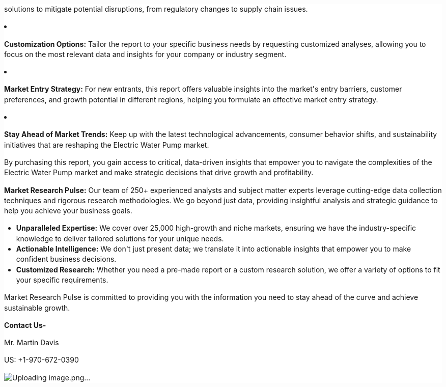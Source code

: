 solutions to mitigate potential disruptions, from regulatory changes to supply chain issues.</p></li><li><p><strong>Customization Options:</strong> Tailor the report to your specific business needs by requesting customized analyses, allowing you to focus on the most relevant data and insights for your company or industry segment.</p></li><li><p><strong>Market Entry Strategy:</strong> For new entrants, this report offers valuable insights into the market's entry barriers, customer preferences, and growth potential in different regions, helping you formulate an effective market entry strategy.</p></li><li><p><strong>Stay Ahead of Market Trends:</strong> Keep up with the latest technological advancements, consumer behavior shifts, and sustainability initiatives that are reshaping the Electric Water Pump market.</p></li></ol><p>By purchasing this report, you gain access to critical, data-driven insights that empower you to navigate the complexities of the Electric Water Pump market and make strategic decisions that drive growth and profitability.</p><p><strong>Market Research Pulse:</strong>&nbsp;Our team of 250+ experienced analysts and subject matter experts leverage cutting-edge data collection techniques and rigorous research methodologies. We go beyond just data, providing insightful analysis and strategic guidance to help you achieve your business goals.</p><ul><li><strong>Unparalleled Expertise:</strong>&nbsp;We cover over 25,000 high-growth and niche markets, ensuring we have the industry-specific knowledge to deliver tailored solutions for your unique needs.</li><li><strong>Actionable Intelligence:</strong>&nbsp;We don't just present data; we translate it into actionable insights that empower you to make confident business decisions.</li><li><strong>Customized Research:</strong>&nbsp;Whether you need a pre-made report or a custom research solution, we offer a variety of options to fit your specific requirements.</li></ul><p>Market Research Pulse is committed to providing you with the information you need to stay ahead of the curve and achieve sustainable growth.</p><p><strong>Contact Us-</strong></p><p>Mr. Martin Davis</p><p>US: +1-970-672-0390</p>
![Uploading image.png…]()
